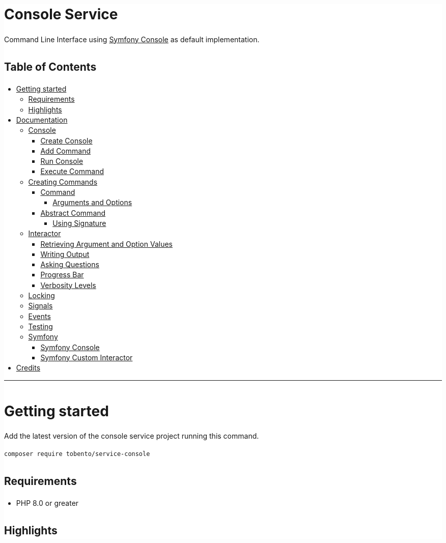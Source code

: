 # Console Service

Command Line Interface using [Symfony Console](https://github.com/symfony/console) as default implementation.

## Table of Contents

- [Getting started](#getting-started)
    - [Requirements](#requirements)
    - [Highlights](#highlights)
- [Documentation](#documentation)
    - [Console](#console)
        - [Create Console](#create-console)
        - [Add Command](#add-command)
        - [Run Console](#run-console)
        - [Execute Command](#execute-command)
    - [Creating Commands](#creating-commands)
        - [Command](#command)
            - [Arguments and Options](#arguments-and-options)
        - [Abstract Command](#abstract-command)
            - [Using Signature](#using-signature)
    - [Interactor](#interactor)
        - [Retrieving Argument and Option Values](#retrieving-argument-and-option-values)
        - [Writing Output](#writing-output)
        - [Asking Questions](#asking-questions)
        - [Progress Bar](#progress-bar)
        - [Verbosity Levels](#verbosity-levels)
    - [Locking](#locking)
    - [Signals](#signals)
    - [Events](#events)
    - [Testing](#testing)
    - [Symfony](#symfony)
        - [Symfony Console](#symfony-console)
        - [Symfony Custom Interactor](#symfony-custom-interactor)
- [Credits](#credits)
___

# Getting started

Add the latest version of the console service project running this command.

```
composer require tobento/service-console
```

## Requirements

- PHP 8.0 or greater

## Highlights
